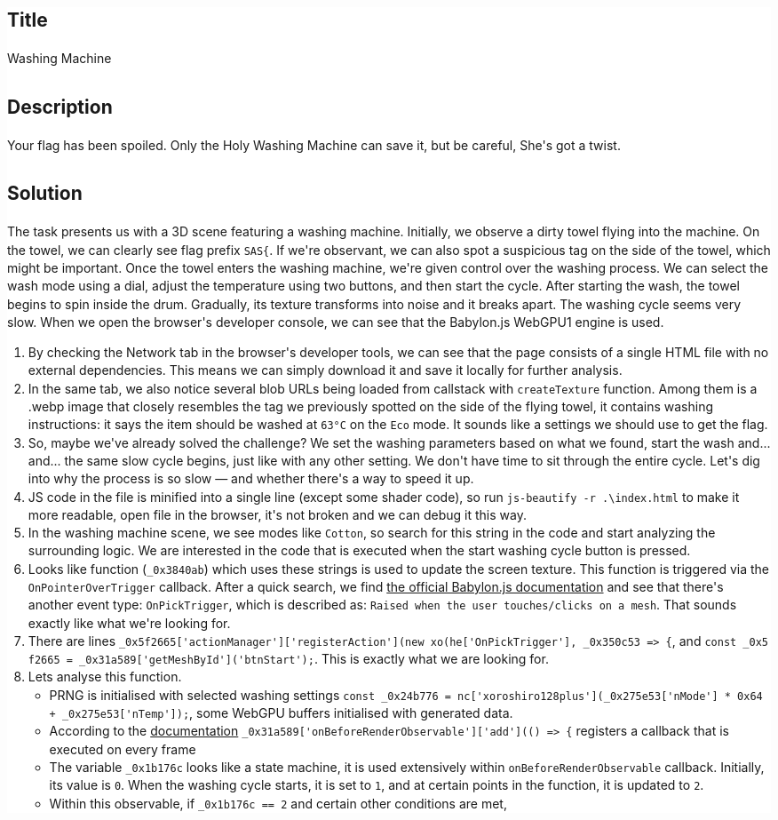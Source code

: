 ## Title
Washing Machine

## Description
Your flag has been spoiled. Only the Holy Washing Machine can save it, but be careful, She's got a twist.

## Solution
The task presents us with a 3D scene featuring a washing machine.
Initially, we observe a dirty towel flying into the machine.
On the towel, we can clearly see flag prefix `SAS{`.
If we're observant, we can also spot a suspicious tag on the side of the towel, which might be important.
Once the towel enters the washing machine, we're given control over the washing process.
We can select the wash mode using a dial, adjust the temperature using two buttons, and then start the cycle.
After starting the wash, the towel begins to spin inside the drum. Gradually, its texture transforms into noise and it breaks apart.
The washing cycle seems very slow.
When we open the browser's developer console, we can see that the Babylon.js WebGPU1 engine is used.
1) By checking the Network tab in the browser's developer tools, we can see that the page consists
of a single HTML file with no external dependencies. This means we can simply download it and
save it locally for further analysis.
2) In the same tab, we also notice several blob URLs being loaded from callstack with `createTexture` function.
Among them is a .webp image that closely resembles the tag we previously spotted on the side of the flying towel,
it contains washing instructions: it says the item should be washed at `63°C` on the `Eco` mode.
It sounds like a settings we should use to get the flag.
3) So, maybe we've already solved the challenge? We set the washing parameters based on what we found,
start the wash and... and... the same slow cycle begins, just like with any other setting.
We don't have time to sit through the entire cycle.
Let's dig into why the process is so slow — and whether there's a way to speed it up.
4) JS code in the file is minified into a single line (except some shader code), so run `js-beautify -r .\index.html` to make it more readable, open file in the browser, it's not broken and we can debug it this way.
5) In the washing machine scene, we see modes like `Cotton`, so search for this string in the code and start analyzing the surrounding logic. We are interested in the code that is executed when the start washing cycle button is pressed.
6) Looks like function (`_0x3840ab`) which uses these strings is used to update the screen texture.
This function is triggered via the `OnPointerOverTrigger` callback. After a quick search, we find [the official Babylon.js documentation](https://doc.babylonjs.com/features/featuresDeepDive/events/actions) and see that there's another event type: `OnPickTrigger`, which is described as: `Raised when the user touches/clicks on a mesh`.
That sounds exactly like what we're looking for.
7) There are lines `_0x5f2665['actionManager']['registerAction'](new xo(he['OnPickTrigger'], _0x350c53 => {`, and `const _0x5f2665 = _0x31a589['getMeshById']('btnStart');`. This is exactly what we are looking for.
8) Lets analyse this function. 
    - PRNG is initialised with selected washing settings `const _0x24b776 = nc['xoroshiro128plus'](_0x275e53['nMode'] * 0x64 + _0x275e53['nTemp']);`, some WebGPU buffers initialised with generated data. 
    - According to the [documentation](https://doc.babylonjs.com/features/featuresDeepDive/events/observables/#add-an-observer) `_0x31a589['onBeforeRenderObservable']['add'](() => {` registers a callback that is executed on every frame
    - The variable `_0x1b176c` looks like a state machine, it is used extensively
    within `onBeforeRenderObservable` callback.
    Initially, its value is `0`. When the washing cycle starts, it is set to `1`, and at certain points
    in the function, it is updated to `2`.
    - Within this observable, if `_0x1b176c == 2` and certain other conditions are met,